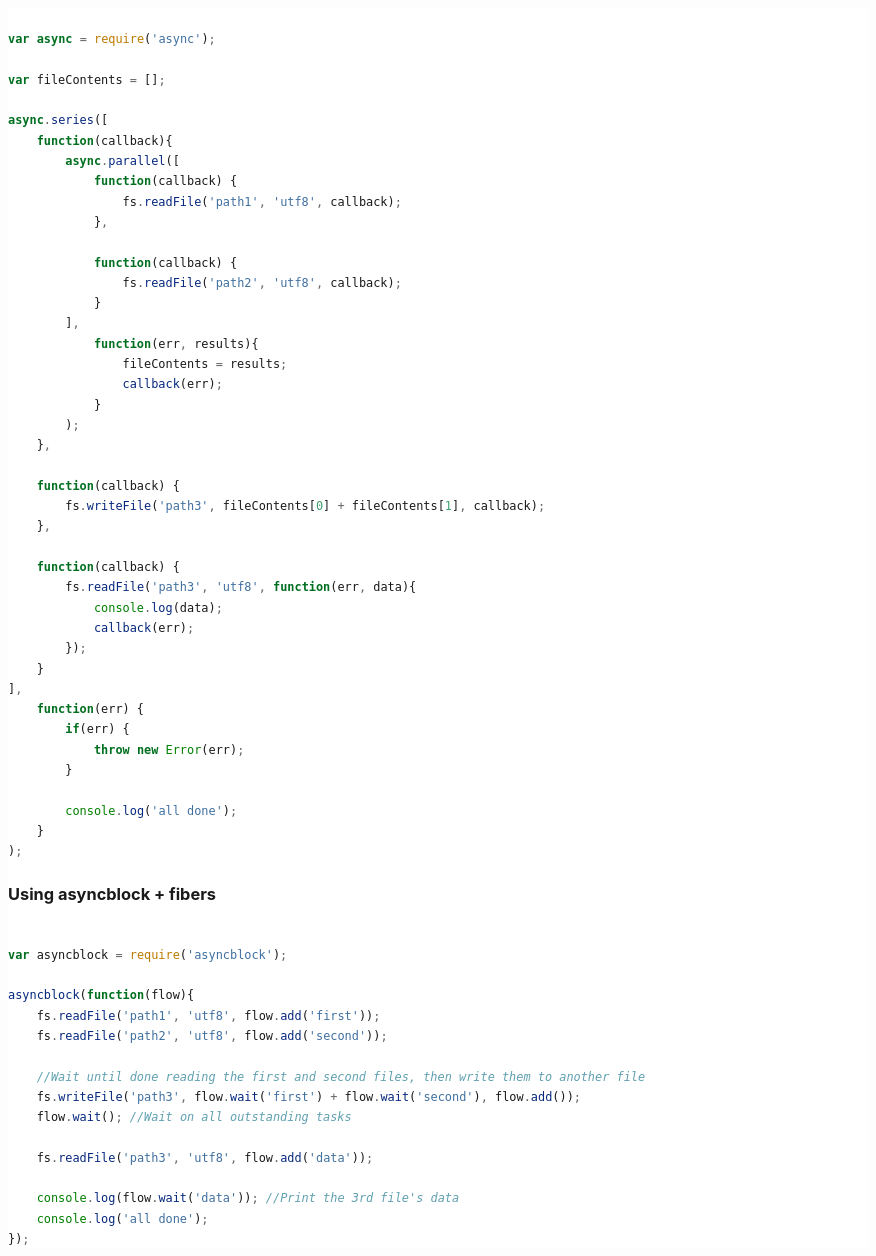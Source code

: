 ```javascript

var async = require('async');

var fileContents = [];

async.series([
    function(callback){
        async.parallel([
            function(callback) {
                fs.readFile('path1', 'utf8', callback);
            },

            function(callback) {
                fs.readFile('path2', 'utf8', callback);
            }
        ],
            function(err, results){
                fileContents = results;                                    
                callback(err);
            }
        );
    },

    function(callback) {
        fs.writeFile('path3', fileContents[0] + fileContents[1], callback);
    },

    function(callback) {
        fs.readFile('path3', 'utf8', function(err, data){
            console.log(data);
            callback(err);
        });
    }
],
    function(err) {
        if(err) {
            throw new Error(err);
        }
        
        console.log('all done');
    }
);
```

### Using asyncblock + fibers

```javascript

var asyncblock = require('asyncblock');

asyncblock(function(flow){
    fs.readFile('path1', 'utf8', flow.add('first'));
    fs.readFile('path2', 'utf8', flow.add('second'));
    
    //Wait until done reading the first and second files, then write them to another file
    fs.writeFile('path3', flow.wait('first') + flow.wait('second'), flow.add()); 
    flow.wait(); //Wait on all outstanding tasks

    fs.readFile('path3', 'utf8', flow.add('data'));

    console.log(flow.wait('data')); //Print the 3rd file's data
    console.log('all done');
});
```